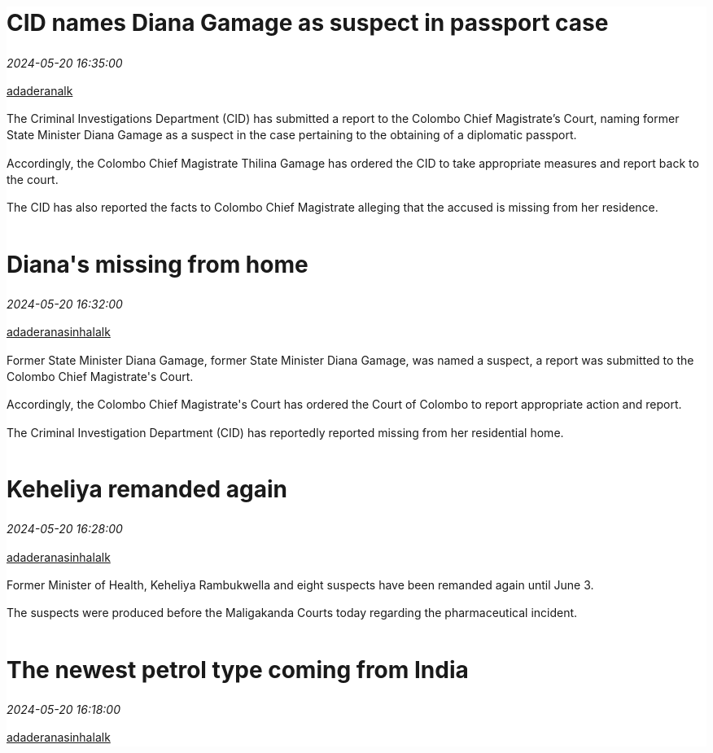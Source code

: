 # CID names Diana Gamage as suspect in passport case

*2024-05-20 16:35:00*

[adaderanalk](https://www.adaderana.lk/news/99340/cid-names-diana-gamage-as-suspect-in-passport-case)

The Criminal Investigations Department (CID) has submitted a report to the Colombo Chief Magistrate’s Court, naming former State Minister Diana Gamage as a suspect in the case pertaining to the obtaining of a diplomatic passport.

Accordingly, the Colombo Chief Magistrate Thilina Gamage has ordered the CID to take appropriate measures and report back to the court.

The CID has also reported the facts to Colombo Chief Magistrate alleging that the accused is missing from her residence.



# Diana's missing from home

*2024-05-20 16:32:00*

[adaderanasinhalalk](http://sinhala.adaderana.lk/news/196827)

Former State Minister Diana Gamage, former State Minister Diana Gamage, was named a suspect, a report was submitted to the Colombo Chief Magistrate's Court.

Accordingly, the Colombo Chief Magistrate's Court has ordered the Court of Colombo to report appropriate action and report.

The Criminal Investigation Department (CID) has reportedly reported missing from her residential home.



# Keheliya remanded again

*2024-05-20 16:28:00*

[adaderanasinhalalk](http://sinhala.adaderana.lk/news/196826)

Former Minister of Health, Keheliya Rambukwella and eight suspects have been remanded again until June 3.

The suspects were produced before the Maligakanda Courts today regarding the pharmaceutical incident.



# The newest petrol type coming from India

*2024-05-20 16:18:00*

[adaderanasinhalalk](http://sinhala.adaderana.lk/news/196825)
